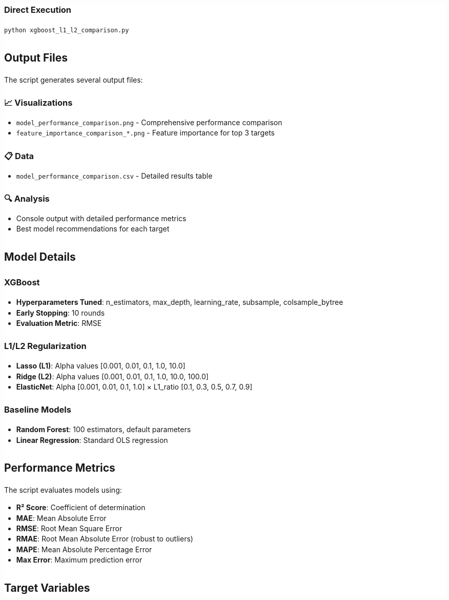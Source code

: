 ### Direct Execution
```bash
python xgboost_l1_l2_comparison.py
```

## Output Files

The script generates several output files:

### 📈 Visualizations
- `model_performance_comparison.png` - Comprehensive performance comparison
- `feature_importance_comparison_*.png` - Feature importance for top 3 targets

### 📋 Data
- `model_performance_comparison.csv` - Detailed results table

### 🔍 Analysis
- Console output with detailed performance metrics
- Best model recommendations for each target

## Model Details

### XGBoost
- **Hyperparameters Tuned**: n_estimators, max_depth, learning_rate, subsample, colsample_bytree
- **Early Stopping**: 10 rounds
- **Evaluation Metric**: RMSE

### L1/L2 Regularization
- **Lasso (L1)**: Alpha values [0.001, 0.01, 0.1, 1.0, 10.0]
- **Ridge (L2)**: Alpha values [0.001, 0.01, 0.1, 1.0, 10.0, 100.0]
- **ElasticNet**: Alpha [0.001, 0.01, 0.1, 1.0] × L1_ratio [0.1, 0.3, 0.5, 0.7, 0.9]

### Baseline Models
- **Random Forest**: 100 estimators, default parameters
- **Linear Regression**: Standard OLS regression

## Performance Metrics

The script evaluates models using:

- **R² Score**: Coefficient of determination
- **MAE**: Mean Absolute Error
- **RMSE**: Root Mean Square Error
- **RMAE**: Root Mean Absolute Error (robust to outliers)
- **MAPE**: Mean Absolute Percentage Error
- **Max Error**: Maximum prediction error

## Target Variables
